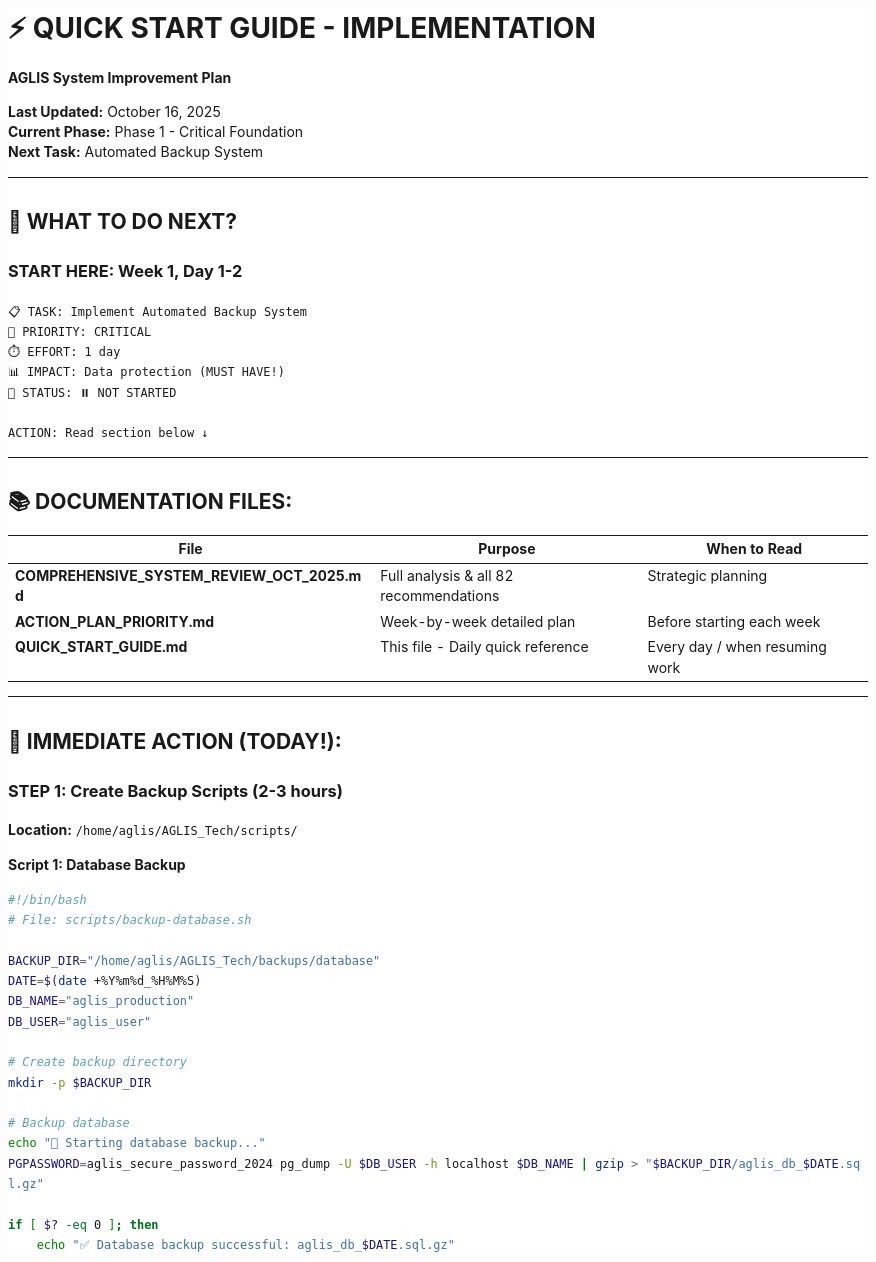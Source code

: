 # ⚡ QUICK START GUIDE - IMPLEMENTATION
**AGLIS System Improvement Plan**

**Last Updated:** October 16, 2025  
**Current Phase:** Phase 1 - Critical Foundation  
**Next Task:** Automated Backup System

---

## 🎯 **WHAT TO DO NEXT?**

### **START HERE: Week 1, Day 1-2**

```
📋 TASK: Implement Automated Backup System
🔴 PRIORITY: CRITICAL
⏱️ EFFORT: 1 day
📊 IMPACT: Data protection (MUST HAVE!)
📝 STATUS: ⏸️ NOT STARTED

ACTION: Read section below ↓
```

---

## 📚 **DOCUMENTATION FILES:**

| File | Purpose | When to Read |
|------|---------|--------------|
| **COMPREHENSIVE_SYSTEM_REVIEW_OCT_2025.md** | Full analysis & all 82 recommendations | Strategic planning |
| **ACTION_PLAN_PRIORITY.md** | Week-by-week detailed plan | Before starting each week |
| **QUICK_START_GUIDE.md** | This file - Daily quick reference | Every day / when resuming work |

---

## 🚀 **IMMEDIATE ACTION (TODAY!):**

### **STEP 1: Create Backup Scripts** (2-3 hours)

**Location:** `/home/aglis/AGLIS_Tech/scripts/`

**Script 1: Database Backup**
```bash
#!/bin/bash
# File: scripts/backup-database.sh

BACKUP_DIR="/home/aglis/AGLIS_Tech/backups/database"
DATE=$(date +%Y%m%d_%H%M%S)
DB_NAME="aglis_production"
DB_USER="aglis_user"

# Create backup directory
mkdir -p $BACKUP_DIR

# Backup database
echo "🔄 Starting database backup..."
PGPASSWORD=aglis_secure_password_2024 pg_dump -U $DB_USER -h localhost $DB_NAME | gzip > "$BACKUP_DIR/aglis_db_$DATE.sql.gz"

if [ $? -eq 0 ]; then
    echo "✅ Database backup successful: aglis_db_$DATE.sql.gz"
```